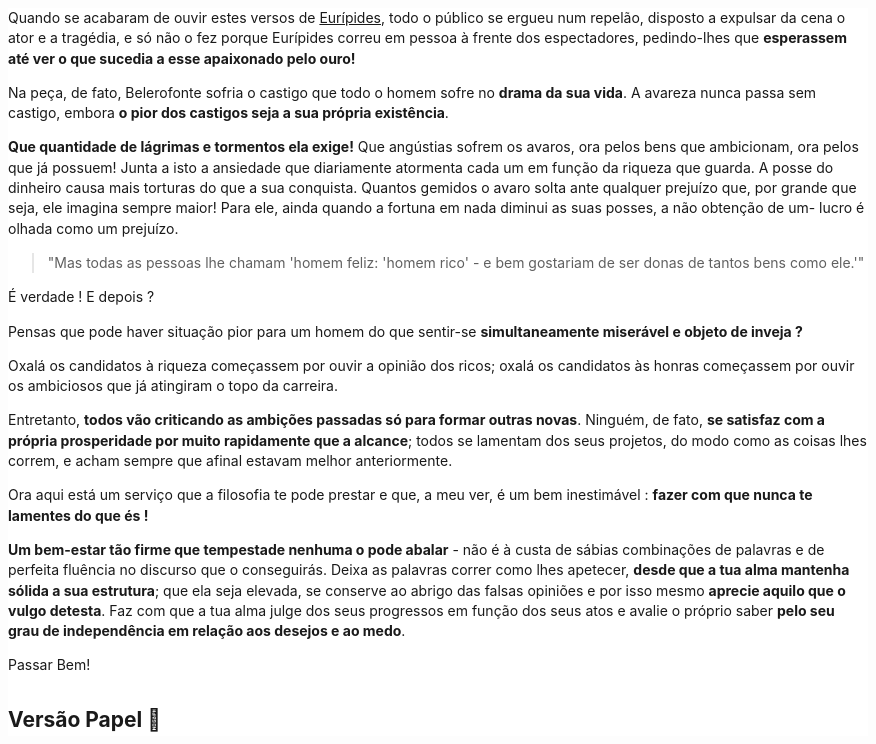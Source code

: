 Quando se acabaram de ouvir estes versos de
[Eurípides](https://pt.wikipedia.org/wiki/Eur%C3%ADpides), todo o
público se ergueu num repelão, disposto a expulsar da cena o ator e a
tragédia, e só não o fez porque Eurípides correu em pessoa à frente dos
espectadores, pedindo-lhes que **esperassem até ver o que sucedia a esse
apaixonado pelo ouro!**

Na peça, de fato, Belerofonte sofria o castigo que todo o homem sofre no
**drama da sua vida**. A avareza nunca passa sem castigo, embora **o
pior dos castigos seja a sua própria existência**.

**Que quantidade de lágrimas e tormentos ela exige!** Que angústias
sofrem os avaros, ora pelos bens que ambicionam, ora pelos que já
possuem! Junta a isto a ansiedade que diariamente atormenta cada um em
função da riqueza que guarda. A posse do dinheiro causa mais torturas do
que a sua conquista. Quantos gemidos o avaro solta ante qualquer
prejuízo que, por grande que seja, ele imagina sempre maior! Para ele,
ainda quando a fortuna em nada diminui as suas posses, a não obtenção de
um- lucro é olhada como um prejuízo.

> "Mas todas as pessoas lhe chamam 'homem feliz: 'homem rico' - e bem
> gostariam de ser donas de tantos bens como ele.'"

É verdade ! E depois ?

Pensas que pode haver situação pior para um homem do que sentir-se
**simultaneamente miserável e objeto de inveja ?**

Oxalá os candidatos à riqueza começassem por ouvir a opinião dos ricos;
oxalá os candidatos às honras começassem por ouvir os ambiciosos que já
atingiram o topo da carreira.

Entretanto, **todos vão criticando as ambições passadas só para formar
outras novas**. Ninguém, de fato, **se satisfaz com a própria
prosperidade por muito rapidamente que a alcance**; todos se lamentam
dos seus projetos, do modo como as coisas lhes correm, e acham sempre
que afinal estavam melhor anteriormente.

Ora aqui está um serviço que a filosofia te pode prestar e que, a meu
ver, é um bem inestimável : **fazer com que nunca te lamentes do que és
!**

**Um bem-estar tão firme que tempestade nenhuma o pode abalar** - não é
à custa de sábias combinações de palavras e de perfeita fluência no
discurso que o conseguirás. Deixa as palavras correr como lhes apetecer,
**desde que a tua alma mantenha sólida a sua estrutura**; que ela seja
elevada, se conserve ao abrigo das falsas opiniões e por isso mesmo
**aprecie aquilo que o vulgo detesta**. Faz com que a tua alma julge dos
seus progressos em função dos seus atos e avalie o próprio saber **pelo
seu grau de independência em relação aos desejos e ao medo**.

Passar Bem!

## Versão Papel :book:
